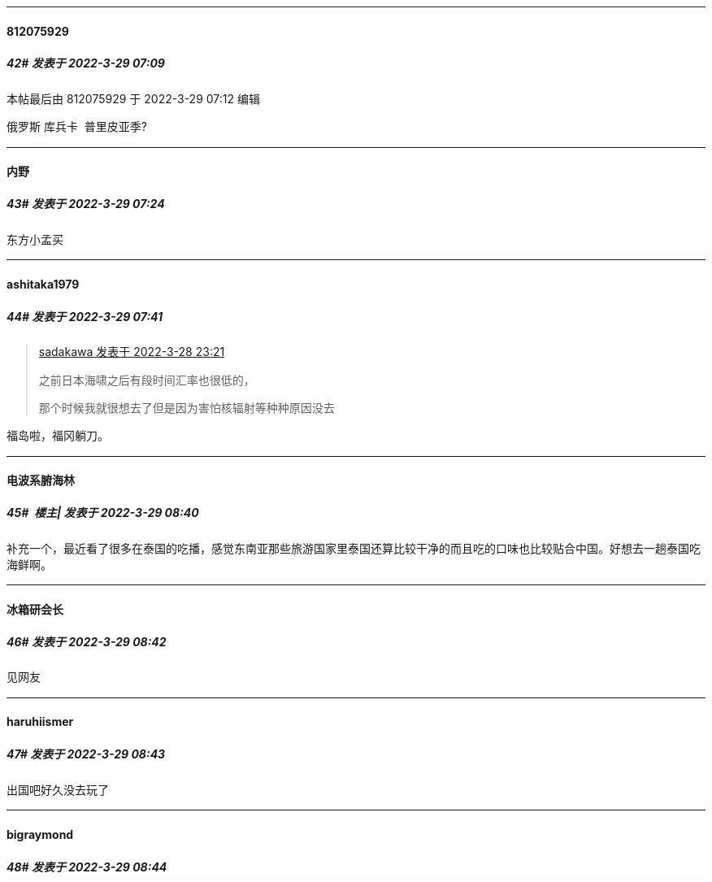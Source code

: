 *****

####  812075929  
##### 42#       发表于 2022-3-29 07:09

 本帖最后由 812075929 于 2022-3-29 07:12 编辑 

俄罗斯 库兵卡  普里皮亚季?

*****

####  内野  
##### 43#       发表于 2022-3-29 07:24

东方小孟买

*****

####  ashitaka1979  
##### 44#       发表于 2022-3-29 07:41

<blockquote><a href="httphttps://bbs.saraba1st.com/2b/forum.php?mod=redirect&amp;goto=findpost&amp;pid=55222801&amp;ptid=2060535" target="_blank">sadakawa 发表于 2022-3-28 23:21</a>

之前日本海啸之后有段时间汇率也很低的，

那个时候我就很想去了但是因为害怕核辐射等种种原因没去</blockquote>
福岛啦，福冈躺刀。

*****

####  电波系腑海林  
##### 45#         楼主| 发表于 2022-3-29 08:40

补充一个，最近看了很多在泰国的吃播，感觉东南亚那些旅游国家里泰国还算比较干净的而且吃的口味也比较贴合中国。好想去一趟泰国吃海鲜啊。

*****

####  冰箱研会长  
##### 46#       发表于 2022-3-29 08:42

见网友

*****

####  haruhiismer  
##### 47#       发表于 2022-3-29 08:43

出国吧好久没去玩了

*****

####  bigraymond  
##### 48#       发表于 2022-3-29 08:44
